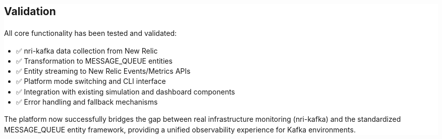 ## Validation

All core functionality has been tested and validated:

- ✅ nri-kafka data collection from New Relic
- ✅ Transformation to MESSAGE_QUEUE entities  
- ✅ Entity streaming to New Relic Events/Metrics APIs
- ✅ Platform mode switching and CLI interface
- ✅ Integration with existing simulation and dashboard components
- ✅ Error handling and fallback mechanisms

The platform now successfully bridges the gap between real infrastructure monitoring (nri-kafka) and the standardized MESSAGE_QUEUE entity framework, providing a unified observability experience for Kafka environments.